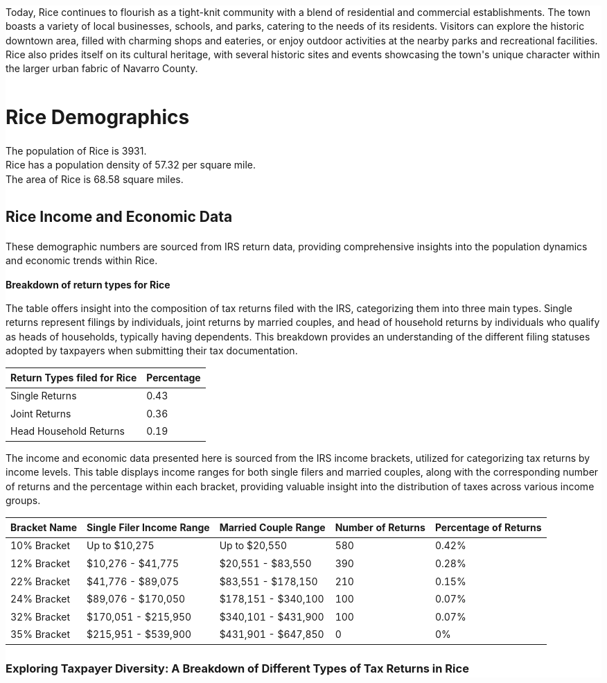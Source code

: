 Today, Rice continues to flourish as a tight-knit community with a blend of residential and commercial establishments. The town boasts a variety of local businesses, schools, and parks, catering to the needs of its residents. Visitors can explore the historic downtown area, filled with charming shops and eateries, or enjoy outdoor activities at the nearby parks and recreational facilities. Rice also prides itself on its cultural heritage, with several historic sites and events showcasing the town's unique character within the larger urban fabric of Navarro County.

# Rice Demographics

The population of Rice is 3931.  
Rice has a population density of 57.32 per square mile.  
The area of Rice is 68.58 square miles.  

## Rice Income and Economic Data

These demographic numbers are sourced from IRS return data, providing comprehensive insights into the population dynamics and economic trends within Rice.

**Breakdown of return types for Rice**

The table offers insight into the composition of tax returns filed with the IRS, categorizing them into three main types. Single returns represent filings by individuals, joint returns by married couples, and head of household returns by individuals who qualify as heads of households, typically having dependents. This breakdown provides an understanding of the different filing statuses adopted by taxpayers when submitting their tax documentation.

| Return Types filed for Rice                              | Percentage          |
|----------------------------------------------------------|---------------------|
| Single Returns                                            | 0.43 |
| Joint Returns                                             | 0.36 |
| Head Household Returns                                    | 0.19 |

The income and economic data presented here is sourced from the IRS income brackets, utilized for categorizing tax returns by income levels. This table displays income ranges for both single filers and married couples, along with the corresponding number of returns and the percentage within each bracket, providing valuable insight into the distribution of taxes across various income groups.

| Bracket Name       | Single Filer Income Range | Married Couple Range | Number of Returns | Percentage of Returns |
|--------------------|----------------------------|----------------------|-------------------|-----------------------|
| 10% Bracket        | Up to $10,275              | Up to $20,550        | 580 | 0.42% |
| 12% Bracket        | $10,276 - $41,775          | $20,551 - $83,550    | 390 | 0.28% |
| 22% Bracket        | $41,776 - $89,075          | $83,551 - $178,150   | 210 | 0.15% |
| 24% Bracket        | $89,076 - $170,050         | $178,151 - $340,100  | 100 | 0.07% |
| 32% Bracket        | $170,051 - $215,950        | $340,101 - $431,900  | 100 | 0.07% |
| 35% Bracket        | $215,951 - $539,900        | $431,901 - $647,850  | 0 | 0% |

### Exploring Taxpayer Diversity: A Breakdown of Different Types of Tax Returns in Rice
